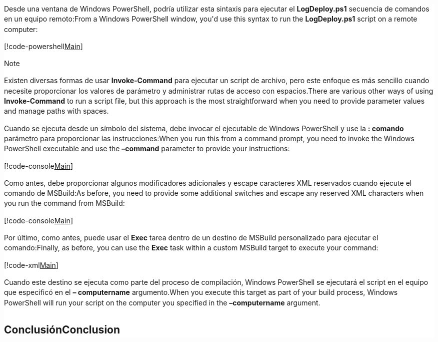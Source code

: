 
<span data-ttu-id="72c2c-185">Desde una ventana de Windows PowerShell, podría utilizar esta sintaxis para ejecutar el **LogDeploy.ps1** secuencia de comandos en un equipo remoto:</span><span class="sxs-lookup"><span data-stu-id="72c2c-185">From a Windows PowerShell window, you'd use this syntax to run the **LogDeploy.ps1** script on a remote computer:</span></span>


[!code-powershell[Main](running-windows-powershell-scripts-from-msbuild-project-files/samples/sample8.ps1)]


> [!NOTE]
> <span data-ttu-id="72c2c-186">Existen diversas formas de usar **Invoke-Command** para ejecutar un script de archivo, pero este enfoque es más sencillo cuando necesite proporcionar los valores de parámetro y administrar rutas de acceso con espacios.</span><span class="sxs-lookup"><span data-stu-id="72c2c-186">There are various other ways of using **Invoke-Command** to run a script file, but this approach is the most straightforward when you need to provide parameter values and manage paths with spaces.</span></span>


<span data-ttu-id="72c2c-187">Cuando se ejecuta desde un símbolo del sistema, debe invocar el ejecutable de Windows PowerShell y use la **: comando** parámetro para proporcionar las instrucciones:</span><span class="sxs-lookup"><span data-stu-id="72c2c-187">When you run this from a command prompt, you need to invoke the Windows PowerShell executable and use the **–command** parameter to provide your instructions:</span></span>


[!code-console[Main](running-windows-powershell-scripts-from-msbuild-project-files/samples/sample9.cmd)]


<span data-ttu-id="72c2c-188">Como antes, debe proporcionar algunos modificadores adicionales y escape caracteres XML reservados cuando ejecute el comando de MSBuild:</span><span class="sxs-lookup"><span data-stu-id="72c2c-188">As before, you need to provide some additional switches and escape any reserved XML characters when you run the command from MSBuild:</span></span>


[!code-console[Main](running-windows-powershell-scripts-from-msbuild-project-files/samples/sample10.cmd)]


<span data-ttu-id="72c2c-189">Por último, como antes, puede usar el **Exec** tarea dentro de un destino de MSBuild personalizado para ejecutar el comando:</span><span class="sxs-lookup"><span data-stu-id="72c2c-189">Finally, as before, you can use the **Exec** task within a custom MSBuild target to execute your command:</span></span>


[!code-xml[Main](running-windows-powershell-scripts-from-msbuild-project-files/samples/sample11.xml)]


<span data-ttu-id="72c2c-190">Cuando este destino se ejecuta como parte del proceso de compilación, Windows PowerShell se ejecutará el script en el equipo que especificó en el **– computername** argumento.</span><span class="sxs-lookup"><span data-stu-id="72c2c-190">When you execute this target as part of your build process, Windows PowerShell will run your script on the computer you specified in the **–computername** argument.</span></span>

## <a name="conclusion"></a><span data-ttu-id="72c2c-191">Conclusión</span><span class="sxs-lookup"><span data-stu-id="72c2c-191">Conclusion</span></span>
